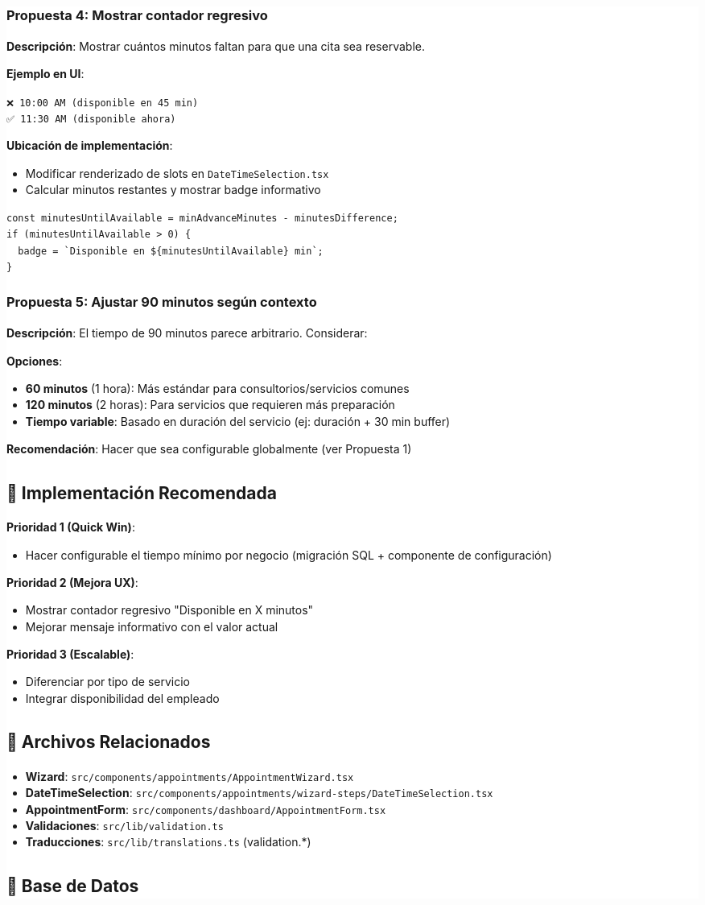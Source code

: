 ### Propuesta 4: **Mostrar contador regresivo**
**Descripción**: Mostrar cuántos minutos faltan para que una cita sea reservable.

**Ejemplo en UI**:
```
❌ 10:00 AM (disponible en 45 min)
✅ 11:30 AM (disponible ahora)
```

**Ubicación de implementación**:
- Modificar renderizado de slots en `DateTimeSelection.tsx`
- Calcular minutos restantes y mostrar badge informativo

```tsx
const minutesUntilAvailable = minAdvanceMinutes - minutesDifference;
if (minutesUntilAvailable > 0) {
  badge = `Disponible en ${minutesUntilAvailable} min`;
}
```

### Propuesta 5: **Ajustar 90 minutos según contexto**
**Descripción**: El tiempo de 90 minutos parece arbitrario. Considerar:

**Opciones**:
- **60 minutos** (1 hora): Más estándar para consultorios/servicios comunes
- **120 minutos** (2 horas): Para servicios que requieren más preparación
- **Tiempo variable**: Basado en duración del servicio (ej: duración + 30 min buffer)

**Recomendación**: Hacer que sea configurable globalmente (ver Propuesta 1)

## 🚀 Implementación Recomendada

**Prioridad 1 (Quick Win)**:
- Hacer configurable el tiempo mínimo por negocio (migración SQL + componente de configuración)

**Prioridad 2 (Mejora UX)**:
- Mostrar contador regresivo "Disponible en X minutos"
- Mejorar mensaje informativo con el valor actual

**Prioridad 3 (Escalable)**:
- Diferenciar por tipo de servicio
- Integrar disponibilidad del empleado

## 📝 Archivos Relacionados

- **Wizard**: `src/components/appointments/AppointmentWizard.tsx`
- **DateTimeSelection**: `src/components/appointments/wizard-steps/DateTimeSelection.tsx`
- **AppointmentForm**: `src/components/dashboard/AppointmentForm.tsx`
- **Validaciones**: `src/lib/validation.ts`
- **Traducciones**: `src/lib/translations.ts` (validation.*)

## 🔗 Base de Datos
